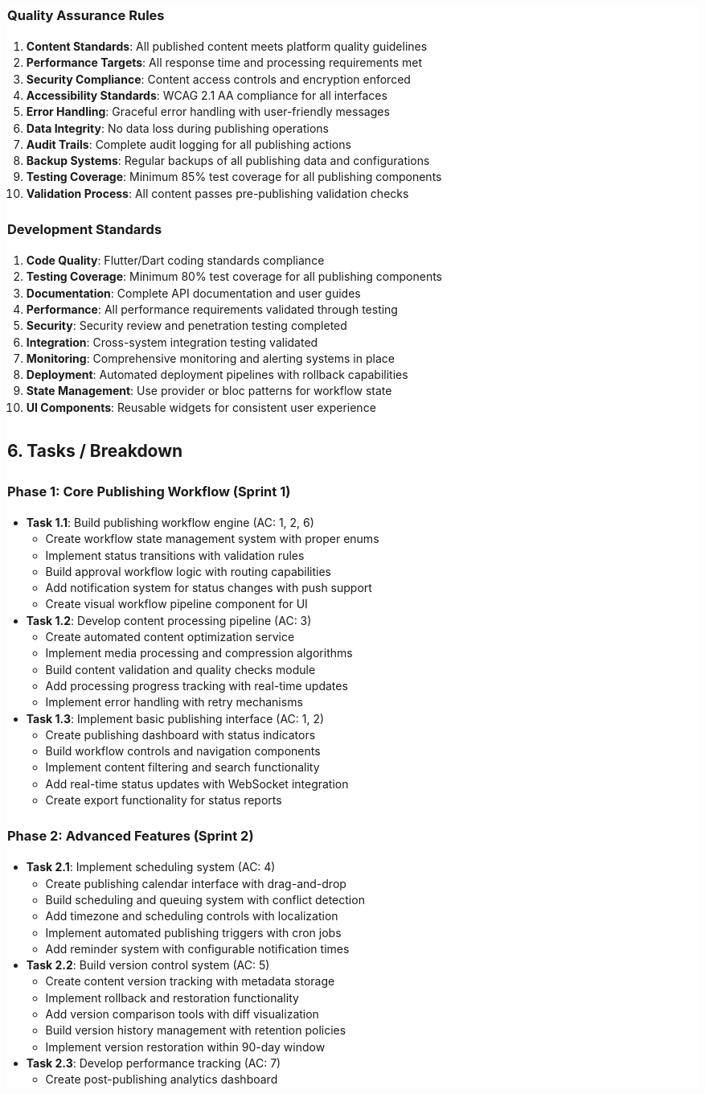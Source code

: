 ### Quality Assurance Rules
1. **Content Standards**: All published content meets platform quality guidelines
2. **Performance Targets**: All response time and processing requirements met
3. **Security Compliance**: Content access controls and encryption enforced
4. **Accessibility Standards**: WCAG 2.1 AA compliance for all interfaces
5. **Error Handling**: Graceful error handling with user-friendly messages
6. **Data Integrity**: No data loss during publishing operations
7. **Audit Trails**: Complete audit logging for all publishing actions
8. **Backup Systems**: Regular backups of all publishing data and configurations
9. **Testing Coverage**: Minimum 85% test coverage for all publishing components
10. **Validation Process**: All content passes pre-publishing validation checks

### Development Standards
1. **Code Quality**: Flutter/Dart coding standards compliance
2. **Testing Coverage**: Minimum 80% test coverage for all publishing components
3. **Documentation**: Complete API documentation and user guides
4. **Performance**: All performance requirements validated through testing
5. **Security**: Security review and penetration testing completed
6. **Integration**: Cross-system integration testing validated
7. **Monitoring**: Comprehensive monitoring and alerting systems in place
8. **Deployment**: Automated deployment pipelines with rollback capabilities
9. **State Management**: Use provider or bloc patterns for workflow state
10. **UI Components**: Reusable widgets for consistent user experience

## 6. Tasks / Breakdown

### Phase 1: Core Publishing Workflow (Sprint 1)
- **Task 1.1**: Build publishing workflow engine (AC: 1, 2, 6)
  - Create workflow state management system with proper enums
  - Implement status transitions with validation rules
  - Build approval workflow logic with routing capabilities
  - Add notification system for status changes with push support
  - Create visual workflow pipeline component for UI
- **Task 1.2**: Develop content processing pipeline (AC: 3)
  - Create automated content optimization service
  - Implement media processing and compression algorithms
  - Build content validation and quality checks module
  - Add processing progress tracking with real-time updates
  - Implement error handling with retry mechanisms
- **Task 1.3**: Implement basic publishing interface (AC: 1, 2)
  - Create publishing dashboard with status indicators
  - Build workflow controls and navigation components
  - Implement content filtering and search functionality
  - Add real-time status updates with WebSocket integration
  - Create export functionality for status reports

### Phase 2: Advanced Features (Sprint 2)
- **Task 2.1**: Implement scheduling system (AC: 4)
  - Create publishing calendar interface with drag-and-drop
  - Build scheduling and queuing system with conflict detection
  - Add timezone and scheduling controls with localization
  - Implement automated publishing triggers with cron jobs
  - Add reminder system with configurable notification times
- **Task 2.2**: Build version control system (AC: 5)
  - Create content version tracking with metadata storage
  - Implement rollback and restoration functionality
  - Add version comparison tools with diff visualization
  - Build version history management with retention policies
  - Implement version restoration within 90-day window
- **Task 2.3**: Develop performance tracking (AC: 7)
  - Create post-publishing analytics dashboard
